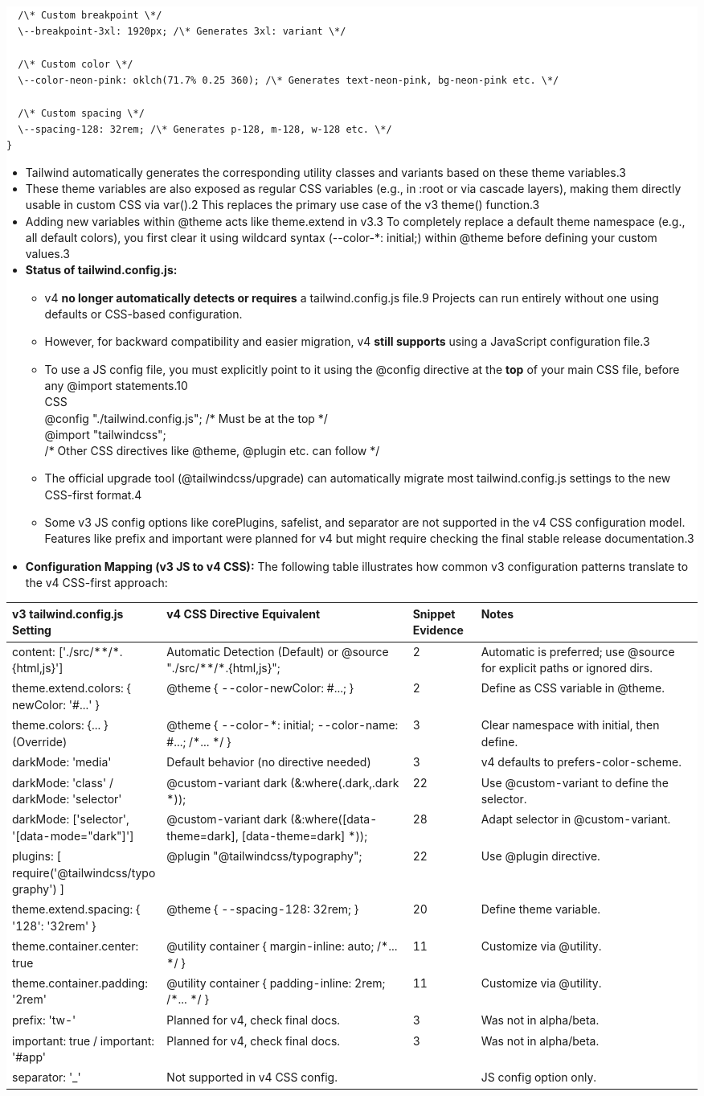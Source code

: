       /\* Custom breakpoint \*/  
      \--breakpoint-3xl: 1920px; /\* Generates 3xl: variant \*/

      /\* Custom color \*/  
      \--color-neon-pink: oklch(71.7% 0.25 360); /\* Generates text-neon-pink, bg-neon-pink etc. \*/

      /\* Custom spacing \*/  
      \--spacing-128: 32rem; /\* Generates p-128, m-128, w-128 etc. \*/  
    }

  * Tailwind automatically generates the corresponding utility classes and variants based on these theme variables.3  
  * These theme variables are also exposed as regular CSS variables (e.g., in :root or via cascade layers), making them directly usable in custom CSS via var().2 This replaces the primary use case of the v3 theme() function.3  
  * Adding new variables within @theme acts like theme.extend in v3.3 To completely replace a default theme namespace (e.g., all default colors), you first clear it using wildcard syntax (--color-\*: initial;) within @theme before defining your custom values.3  
* **Status of tailwind.config.js:**  
  * v4 **no longer automatically detects or requires** a tailwind.config.js file.9 Projects can run entirely without one using defaults or CSS-based configuration.  
  * However, for backward compatibility and easier migration, v4 **still supports** using a JavaScript configuration file.3  
  * To use a JS config file, you must explicitly point to it using the @config directive at the **top** of your main CSS file, before any @import statements.10  
    CSS  
    @config "./tailwind.config.js"; /\* Must be at the top \*/  
    @import "tailwindcss";  
    /\* Other CSS directives like @theme, @plugin etc. can follow \*/

  * The official upgrade tool (@tailwindcss/upgrade) can automatically migrate most tailwind.config.js settings to the new CSS-first format.4  
  * Some v3 JS config options like corePlugins, safelist, and separator are not supported in the v4 CSS configuration model. Features like prefix and important were planned for v4 but might require checking the final stable release documentation.3  
* **Configuration Mapping (v3 JS to v4 CSS):** The following table illustrates how common v3 configuration patterns translate to the v4 CSS-first approach:

| v3 tailwind.config.js Setting | v4 CSS Directive Equivalent | Snippet Evidence | Notes |
| :---- | :---- | :---- | :---- |
| content: \['./src/\*\*/\*.{html,js}'\] | Automatic Detection (Default) or @source "./src/\*\*/\*.{html,js}"; | 2 | Automatic is preferred; use @source for explicit paths or ignored dirs. |
| theme.extend.colors: { newColor: '\#...' } | @theme { \--color-newColor: \#...; } | 2 | Define as CSS variable in @theme. |
| theme.colors: {... } (Override) | @theme { \--color-\*: initial; \--color-name: \#...; /\*... \*/ } | 3 | Clear namespace with initial, then define. |
| darkMode: 'media' | Default behavior (no directive needed) | 3 | v4 defaults to prefers-color-scheme. |
| darkMode: 'class' / darkMode: 'selector' | @custom-variant dark (&:where(.dark,.dark \*)); | 22 | Use @custom-variant to define the selector. |
| darkMode: \['selector', '\[data-mode="dark"\]'\] | @custom-variant dark (&:where(\[data-theme=dark\], \[data-theme=dark\] \*)); | 28 | Adapt selector in @custom-variant. |
| plugins: \[ require('@tailwindcss/typography') \] | @plugin "@tailwindcss/typography"; | 22 | Use @plugin directive. |
| theme.extend.spacing: { '128': '32rem' } | @theme { \--spacing-128: 32rem; } | 20 | Define theme variable. |
| theme.container.center: true | @utility container { margin-inline: auto; /\*... \*/ } | 11 | Customize via @utility. |
| theme.container.padding: '2rem' | @utility container { padding-inline: 2rem; /\*... \*/ } | 11 | Customize via @utility. |
| prefix: 'tw-' | Planned for v4, check final docs. | 3 | Was not in alpha/beta. |
| important: true / important: '\#app' | Planned for v4, check final docs. | 3 | Was not in alpha/beta. |
| separator: '\_' | Not supported in v4 CSS config. |  | JS config option only. |
